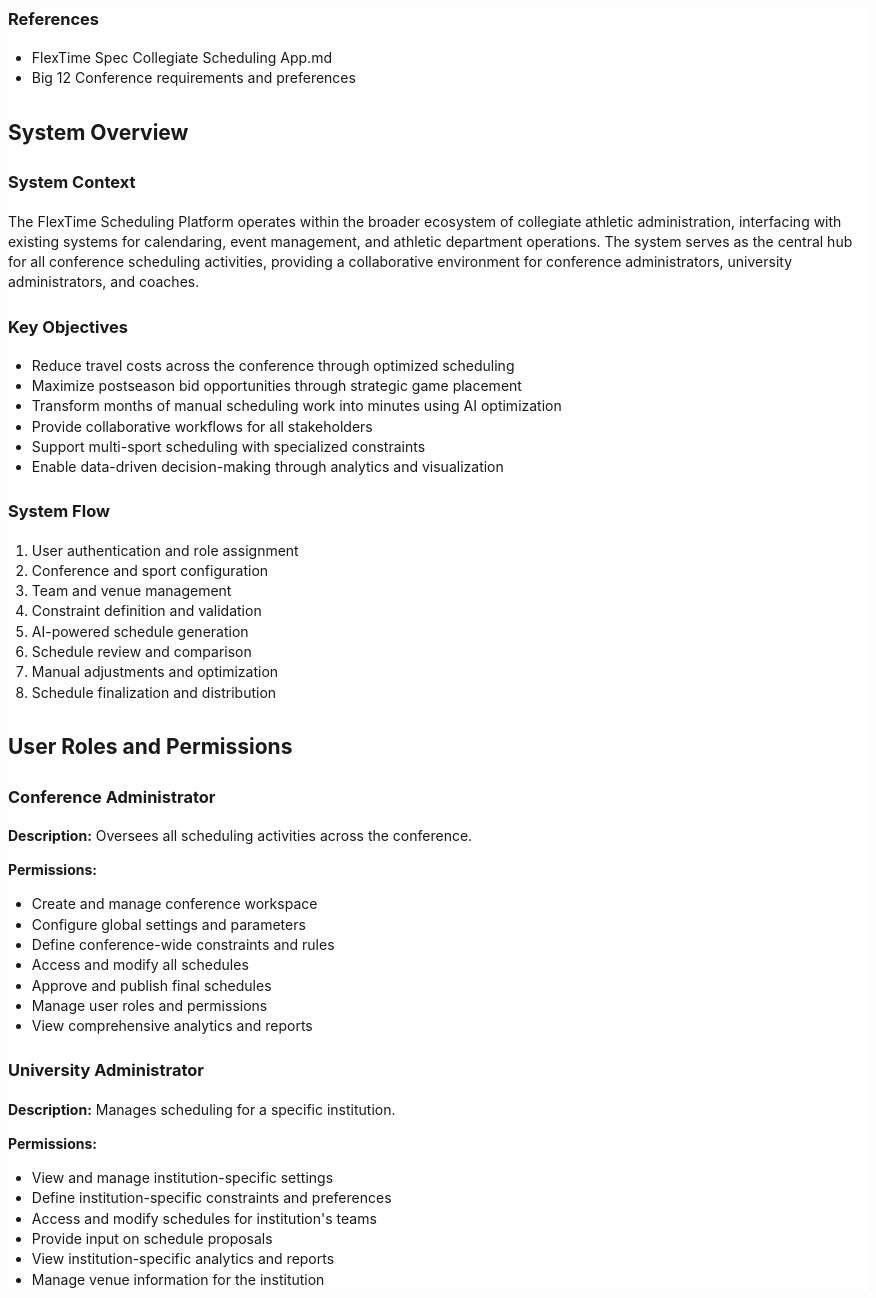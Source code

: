 ### References
- FlexTime Spec Collegiate Scheduling App.md
- Big 12 Conference requirements and preferences

## System Overview

### System Context
The FlexTime Scheduling Platform operates within the broader ecosystem of collegiate athletic administration, interfacing with existing systems for calendaring, event management, and athletic department operations. The system serves as the central hub for all conference scheduling activities, providing a collaborative environment for conference administrators, university administrators, and coaches.

### Key Objectives
- Reduce travel costs across the conference through optimized scheduling
- Maximize postseason bid opportunities through strategic game placement
- Transform months of manual scheduling work into minutes using AI optimization
- Provide collaborative workflows for all stakeholders
- Support multi-sport scheduling with specialized constraints
- Enable data-driven decision-making through analytics and visualization

### System Flow
1. User authentication and role assignment
2. Conference and sport configuration
3. Team and venue management
4. Constraint definition and validation
5. AI-powered schedule generation
6. Schedule review and comparison
7. Manual adjustments and optimization
8. Schedule finalization and distribution

## User Roles and Permissions

### Conference Administrator
**Description:** Oversees all scheduling activities across the conference.

**Permissions:**
- Create and manage conference workspace
- Configure global settings and parameters
- Define conference-wide constraints and rules
- Access and modify all schedules
- Approve and publish final schedules
- Manage user roles and permissions
- View comprehensive analytics and reports

### University Administrator
**Description:** Manages scheduling for a specific institution.

**Permissions:**
- View and manage institution-specific settings
- Define institution-specific constraints and preferences
- Access and modify schedules for institution's teams
- Provide input on schedule proposals
- View institution-specific analytics and reports
- Manage venue information for the institution
